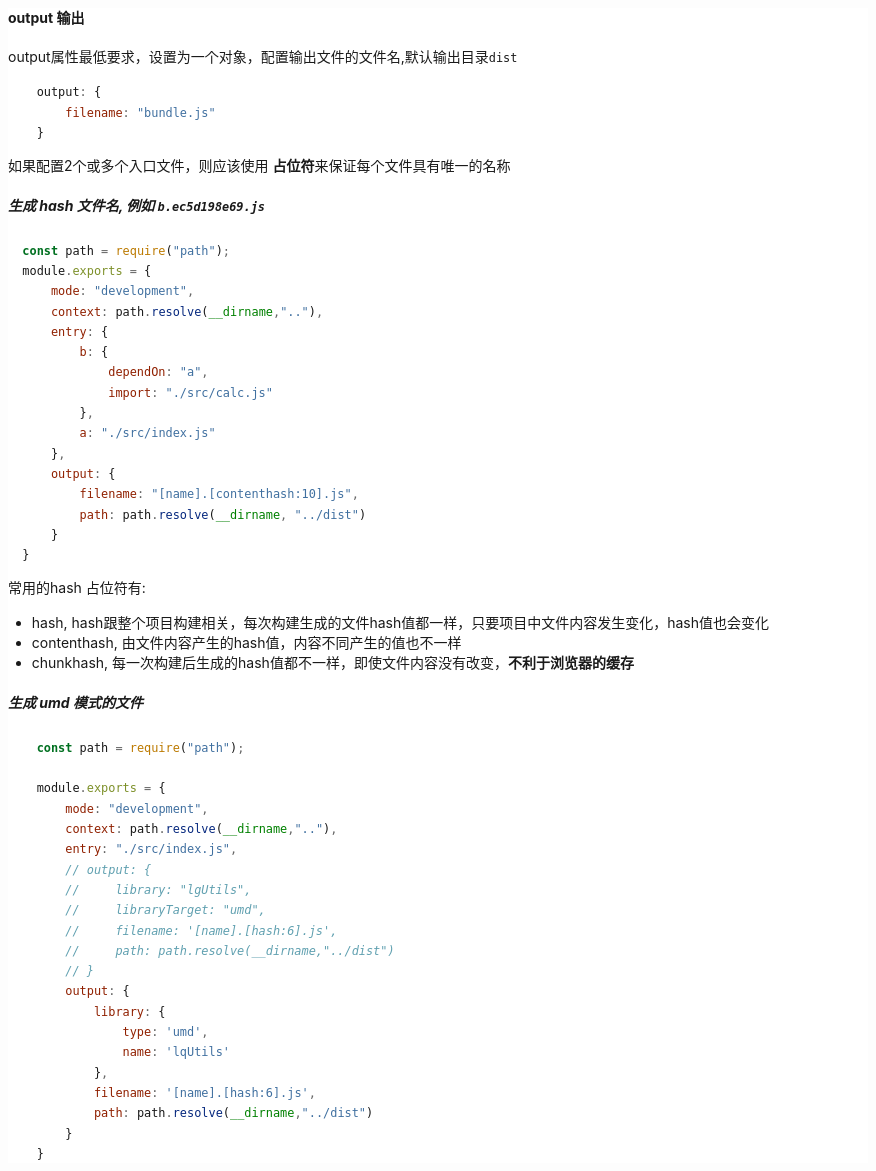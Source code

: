 #### output 输出

output属性最低要求，设置为一个对象，配置输出文件的文件名,默认输出目录`dist`

```js
    output: {
        filename: "bundle.js"
    }
```

如果配置2个或多个入口文件，则应该使用 **占位符**来保证每个文件具有唯一的名称

##### 生成 hash 文件名,  例如 `b.ec5d198e69.js`

  ``` js
    const path = require("path");
    module.exports = {
        mode: "development",
        context: path.resolve(__dirname,".."),
        entry: {
            b: {
                dependOn: "a",
                import: "./src/calc.js"
            },
            a: "./src/index.js"
        },
        output: {
            filename: "[name].[contenthash:10].js",
            path: path.resolve(__dirname, "../dist")
        }
    }
  ```

常用的hash 占位符有:

- hash, hash跟整个项目构建相关，每次构建生成的文件hash值都一样，只要项目中文件内容发生变化，hash值也会变化
- contenthash, 由文件内容产生的hash值，内容不同产生的值也不一样
- chunkhash, 每一次构建后生成的hash值都不一样，即使文件内容没有改变，**不利于浏览器的缓存**

##### 生成 umd 模式的文件

``` js
    const path = require("path");

    module.exports = {
        mode: "development",
        context: path.resolve(__dirname,".."),
        entry: "./src/index.js",
        // output: {
        //     library: "lgUtils",
        //     libraryTarget: "umd",
        //     filename: '[name].[hash:6].js',
        //     path: path.resolve(__dirname,"../dist")
        // }
        output: {
            library: {
                type: 'umd',
                name: 'lqUtils'
            },
            filename: '[name].[hash:6].js',
            path: path.resolve(__dirname,"../dist")
        }
    }
```
